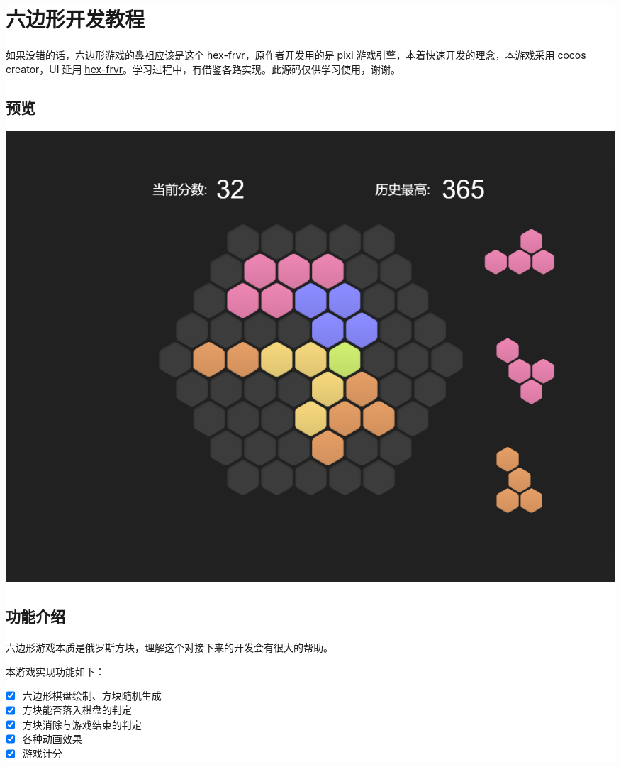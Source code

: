 # 六边形开发教程

如果没错的话，六边形游戏的鼻祖应该是这个 [hex-frvr](http://hex.frvr.com)，原作者开发用的是 [pixi](http://www.pixijs.com/) 游戏引擎，本着快速开发的理念，本游戏采用 cocos creator，UI 延用 [hex-frvr](http://hex.frvr.com)。学习过程中，有借鉴各路实现。此源码仅供学习使用，谢谢。

## 预览

![](./doc/home.png)

## 功能介绍

六边形游戏本质是俄罗斯方块，理解这个对接下来的开发会有很大的帮助。

本游戏实现功能如下：

- [x] 六边形棋盘绘制、方块随机生成
- [x] 方块能否落入棋盘的判定
- [x] 方块消除与游戏结束的判定
- [x] 各种动画效果
- [x] 游戏计分

